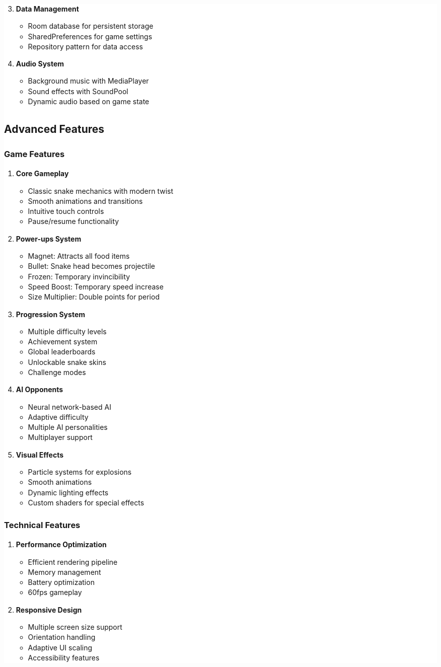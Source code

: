 3. **Data Management**
   - Room database for persistent storage
   - SharedPreferences for game settings
   - Repository pattern for data access

4. **Audio System**
   - Background music with MediaPlayer
   - Sound effects with SoundPool
   - Dynamic audio based on game state

## Advanced Features

### Game Features
1. **Core Gameplay**
   - Classic snake mechanics with modern twist
   - Smooth animations and transitions
   - Intuitive touch controls
   - Pause/resume functionality

2. **Power-ups System**
   - Magnet: Attracts all food items
   - Bullet: Snake head becomes projectile
   - Frozen: Temporary invincibility
   - Speed Boost: Temporary speed increase
   - Size Multiplier: Double points for period

3. **Progression System**
   - Multiple difficulty levels
   - Achievement system
   - Global leaderboards
   - Unlockable snake skins
   - Challenge modes

4. **AI Opponents**
   - Neural network-based AI
   - Adaptive difficulty
   - Multiple AI personalities
   - Multiplayer support

5. **Visual Effects**
   - Particle systems for explosions
   - Smooth animations
   - Dynamic lighting effects
   - Custom shaders for special effects

### Technical Features
1. **Performance Optimization**
   - Efficient rendering pipeline
   - Memory management
   - Battery optimization
   - 60fps gameplay

2. **Responsive Design**
   - Multiple screen size support
   - Orientation handling
   - Adaptive UI scaling
   - Accessibility features
